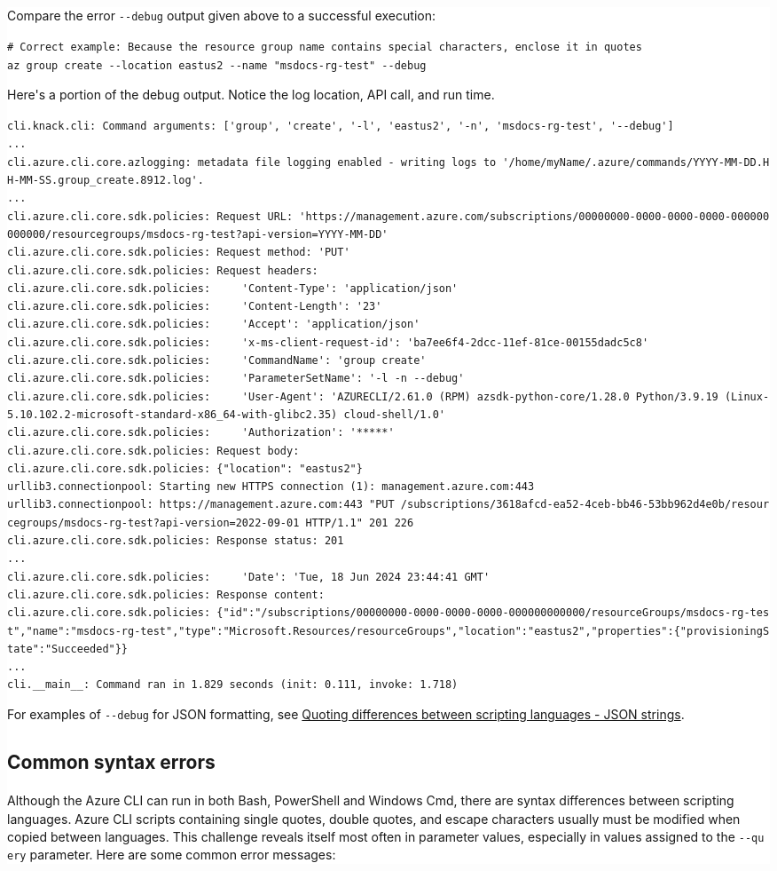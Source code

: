 Compare the error `--debug` output given above to a successful execution:

```azurecli
# Correct example: Because the resource group name contains special characters, enclose it in quotes
az group create --location eastus2 --name "msdocs-rg-test" --debug
```

Here's a portion of the debug output. Notice the log location, API call, and run time.

```output
cli.knack.cli: Command arguments: ['group', 'create', '-l', 'eastus2', '-n', 'msdocs-rg-test', '--debug']
...
cli.azure.cli.core.azlogging: metadata file logging enabled - writing logs to '/home/myName/.azure/commands/YYYY-MM-DD.HH-MM-SS.group_create.8912.log'.
...
cli.azure.cli.core.sdk.policies: Request URL: 'https://management.azure.com/subscriptions/00000000-0000-0000-0000-000000000000/resourcegroups/msdocs-rg-test?api-version=YYYY-MM-DD'
cli.azure.cli.core.sdk.policies: Request method: 'PUT'
cli.azure.cli.core.sdk.policies: Request headers:
cli.azure.cli.core.sdk.policies:     'Content-Type': 'application/json'
cli.azure.cli.core.sdk.policies:     'Content-Length': '23'
cli.azure.cli.core.sdk.policies:     'Accept': 'application/json'
cli.azure.cli.core.sdk.policies:     'x-ms-client-request-id': 'ba7ee6f4-2dcc-11ef-81ce-00155dadc5c8'
cli.azure.cli.core.sdk.policies:     'CommandName': 'group create'
cli.azure.cli.core.sdk.policies:     'ParameterSetName': '-l -n --debug'
cli.azure.cli.core.sdk.policies:     'User-Agent': 'AZURECLI/2.61.0 (RPM) azsdk-python-core/1.28.0 Python/3.9.19 (Linux-5.10.102.2-microsoft-standard-x86_64-with-glibc2.35) cloud-shell/1.0'
cli.azure.cli.core.sdk.policies:     'Authorization': '*****'
cli.azure.cli.core.sdk.policies: Request body:
cli.azure.cli.core.sdk.policies: {"location": "eastus2"}
urllib3.connectionpool: Starting new HTTPS connection (1): management.azure.com:443
urllib3.connectionpool: https://management.azure.com:443 "PUT /subscriptions/3618afcd-ea52-4ceb-bb46-53bb962d4e0b/resourcegroups/msdocs-rg-test?api-version=2022-09-01 HTTP/1.1" 201 226
cli.azure.cli.core.sdk.policies: Response status: 201
...
cli.azure.cli.core.sdk.policies:     'Date': 'Tue, 18 Jun 2024 23:44:41 GMT'
cli.azure.cli.core.sdk.policies: Response content:
cli.azure.cli.core.sdk.policies: {"id":"/subscriptions/00000000-0000-0000-0000-000000000000/resourceGroups/msdocs-rg-test","name":"msdocs-rg-test","type":"Microsoft.Resources/resourceGroups","location":"eastus2","properties":{"provisioningState":"Succeeded"}}
...
cli.__main__: Command ran in 1.829 seconds (init: 0.111, invoke: 1.718)
```

For examples of `--debug` for JSON formatting, see [Quoting differences between scripting languages - JSON strings](./use-azure-cli-successfully-quoting.md#json-strings).

## Common syntax errors

Although the Azure CLI can run in both Bash, PowerShell and Windows Cmd, there are syntax differences between scripting languages. Azure CLI scripts containing single quotes, double quotes, and escape characters usually must be modified when copied between languages. This challenge reveals itself most often in parameter values, especially in values assigned to the `--query` parameter. Here are some common error messages:
